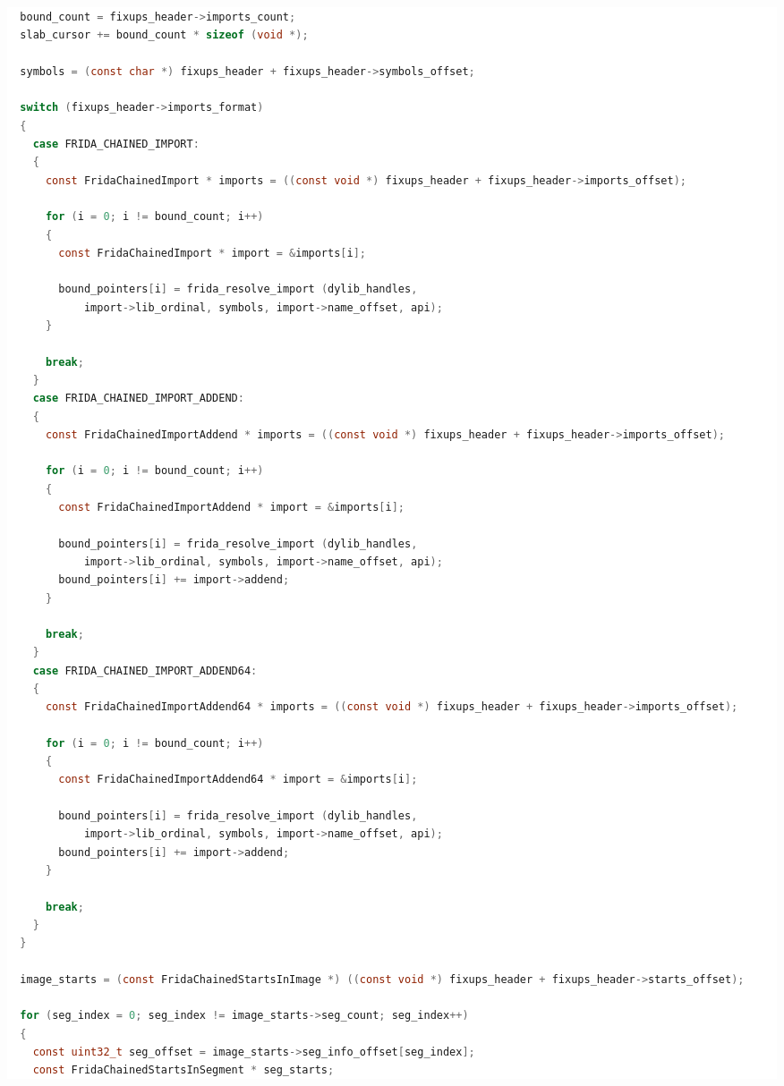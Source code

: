 ```c
  bound_count = fixups_header->imports_count;
  slab_cursor += bound_count * sizeof (void *);

  symbols = (const char *) fixups_header + fixups_header->symbols_offset;

  switch (fixups_header->imports_format)
  {
    case FRIDA_CHAINED_IMPORT:
    {
      const FridaChainedImport * imports = ((const void *) fixups_header + fixups_header->imports_offset);

      for (i = 0; i != bound_count; i++)
      {
        const FridaChainedImport * import = &imports[i];

        bound_pointers[i] = frida_resolve_import (dylib_handles,
            import->lib_ordinal, symbols, import->name_offset, api);
      }

      break;
    }
    case FRIDA_CHAINED_IMPORT_ADDEND:
    {
      const FridaChainedImportAddend * imports = ((const void *) fixups_header + fixups_header->imports_offset);

      for (i = 0; i != bound_count; i++)
      {
        const FridaChainedImportAddend * import = &imports[i];

        bound_pointers[i] = frida_resolve_import (dylib_handles,
            import->lib_ordinal, symbols, import->name_offset, api);
        bound_pointers[i] += import->addend;
      }

      break;
    }
    case FRIDA_CHAINED_IMPORT_ADDEND64:
    {
      const FridaChainedImportAddend64 * imports = ((const void *) fixups_header + fixups_header->imports_offset);

      for (i = 0; i != bound_count; i++)
      {
        const FridaChainedImportAddend64 * import = &imports[i];

        bound_pointers[i] = frida_resolve_import (dylib_handles,
            import->lib_ordinal, symbols, import->name_offset, api);
        bound_pointers[i] += import->addend;
      }

      break;
    }
  }

  image_starts = (const FridaChainedStartsInImage *) ((const void *) fixups_header + fixups_header->starts_offset);

  for (seg_index = 0; seg_index != image_starts->seg_count; seg_index++)
  {
    const uint32_t seg_offset = image_starts->seg_info_offset[seg_index];
    const FridaChainedStartsInSegment * seg_starts;
```